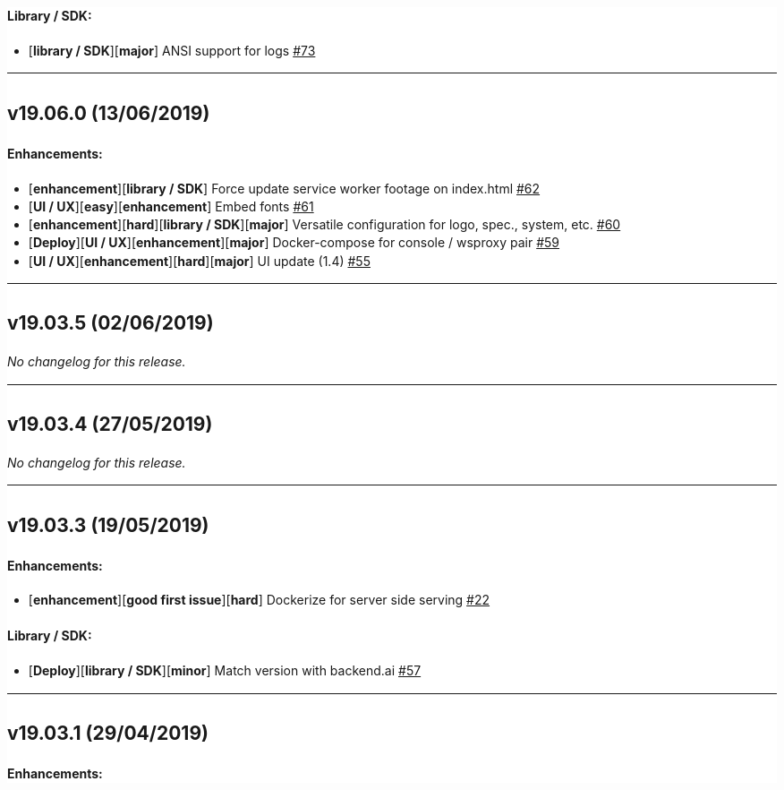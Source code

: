 #### Library / SDK:

- [**library / SDK**][**major**] ANSI support for logs [#73](https://github.com/lablup/backend.ai-console/issues/73)

---

## v19.06.0 (13/06/2019)

#### Enhancements:

- [**enhancement**][**library / SDK**] Force update service worker footage on index.html [#62](https://github.com/lablup/backend.ai-console/issues/62)
- [**UI / UX**][**easy**][**enhancement**] Embed fonts [#61](https://github.com/lablup/backend.ai-console/issues/61)
- [**enhancement**][**hard**][**library / SDK**][**major**] Versatile configuration for logo, spec., system, etc. [#60](https://github.com/lablup/backend.ai-console/issues/60)
- [**Deploy**][**UI / UX**][**enhancement**][**major**] Docker-compose for console / wsproxy pair [#59](https://github.com/lablup/backend.ai-console/issues/59)
- [**UI / UX**][**enhancement**][**hard**][**major**] UI update (1.4) [#55](https://github.com/lablup/backend.ai-console/issues/55)

---

## v19.03.5 (02/06/2019)
*No changelog for this release.*

---

## v19.03.4 (27/05/2019)
*No changelog for this release.*

---

## v19.03.3 (19/05/2019)

#### Enhancements:

- [**enhancement**][**good first issue**][**hard**] Dockerize for server side serving [#22](https://github.com/lablup/backend.ai-console/issues/22)

#### Library / SDK:

- [**Deploy**][**library / SDK**][**minor**] Match version with backend.ai [#57](https://github.com/lablup/backend.ai-console/issues/57)

---

## v19.03.1 (29/04/2019)

#### Enhancements:
